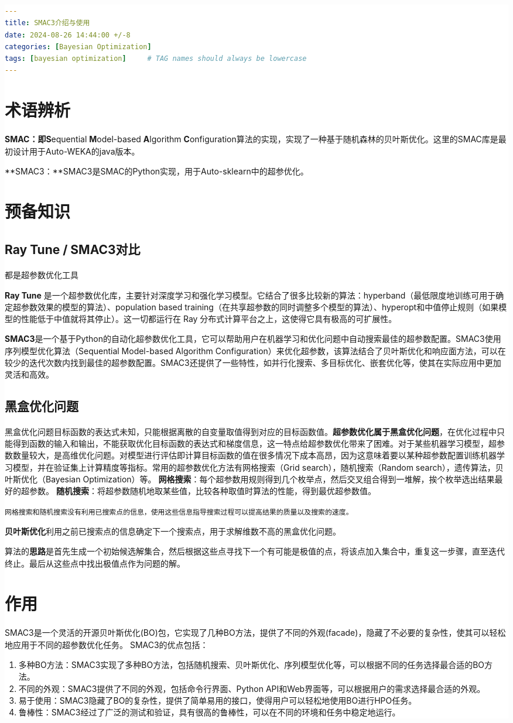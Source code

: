 ```yaml
---
title: SMAC3介绍与使用
date: 2024-08-26 14:44:00 +/-8
categories: [Bayesian Optimization]
tags: [bayesian optimization]     # TAG names should always be lowercase
---
```


# 术语辨析

**​SMAC：​**即**S**equential **M**odel-based **A**lgorithm **C**onfiguration算法的实现，实现了一种基于随机森林的贝叶斯优化。这里的SMAC库是最初设计用于Auto-WEKA的java版本。

**​SMAC3：​**SMAC3是SMAC的Python实现，用于Auto-sklearn中的超参优化。

# 预备知识

## Ray Tune / SMAC3对比

都是超参数优化工具

**Ray Tune** 是一个超参数优化库，主要针对深度学习和强化学习模型。它结合了很多比较新的算法：hyperband（最低限度地训练可用于确定超参数效果的模型的算法）、population based training（在共享超参数的同时调整多个模型的算法）、hyperopt和中值停止规则（如果模型的性能低于中值就将其停止）。这一切都运行在 Ray 分布式计算平台之上，这使得它具有极高的可扩展性。

**SMAC3**是一个基于Python的自动化超参数优化工具，它可以帮助用户在机器学习和优化问题中自动搜索最佳的超参数配置。SMAC3使用序列模型优化算法（Sequential Model-based Algorithm Configuration）来优化超参数，该算法结合了贝叶斯优化和响应面方法，可以在较少的迭代次数内找到最佳的超参数配置。SMAC3还提供了一些特性，如并行化搜索、多目标优化、嵌套优化等，使其在实际应用中更加灵活和高效。

## 黑盒优化问题

黑盒优化问题目标函数的表达式未知，只能根据离散的自变量取值得到对应的目标函数值。**超参数优化属于黑盒优化问题**，在优化过程中只能得到函数的输入和输出，不能获取优化目标函数的表达式和梯度信息，这一特点给超参数优化带来了困难。对于某些机器学习模型，超参数数量较大，是高维优化问题。对模型进行评估即计算目标函数的值在很多情况下成本高昂，因为这意味着要以某种超参数配置训练机器学习模型，并在验证集上计算精度等指标。常用的超参数优化方法有网格搜索（Grid search），随机搜索（Random search），遗传算法，贝叶斯优化（Bayesian Optimization）等。
**网格搜索**：每个超参数用规则得到几个枚举点，然后交叉组合得到一堆解，挨个枚举选出结果最好的超参数。
**随机搜索**：将超参数随机地取某些值，比较各种取值时算法的性能，得到最优超参数值。

`网格搜索和随机搜索没有利用已搜索点的信息，使用这些信息指导搜索过程可以提高结果的质量以及搜索的速度。`

**贝叶斯优化**利用之前已搜索点的信息确定下一个搜索点，用于求解维数不高的黑盒优化问题。

算法的**思路**是首先生成一个初始候选解集合，然后根据这些点寻找下一个有可能是极值的点，将该点加入集合中，重复这一步骤，直至迭代终止。最后从这些点中找出极值点作为问题的解。

# 作用

SMAC3是一个灵活的开源贝叶斯优化(BO)包，它实现了几种BO方法，提供了不同的外观(facade)，隐藏了不必要的复杂性，使其可以轻松地应用于不同的超参数优化任务。
SMAC3的优点包括：

1. 多种BO方法：SMAC3实现了多种BO方法，包括随机搜索、贝叶斯优化、序列模型优化等，可以根据不同的任务选择最合适的BO方法。
2. 不同的外观：SMAC3提供了不同的外观，包括命令行界面、Python API和Web界面等，可以根据用户的需求选择最合适的外观。
3. 易于使用：SMAC3隐藏了BO的复杂性，提供了简单易用的接口，使得用户可以轻松地使用BO进行HPO任务。
4. 鲁棒性：SMAC3经过了广泛的测试和验证，具有很高的鲁棒性，可以在不同的环境和任务中稳定地运行。
